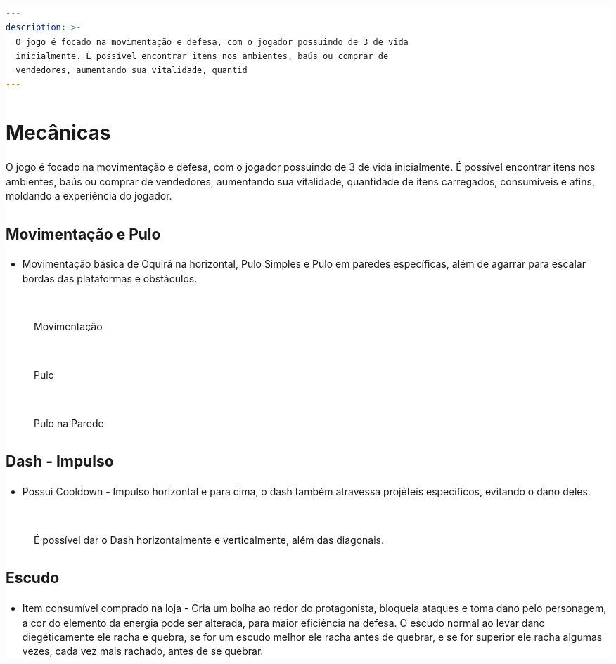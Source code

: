 ```yaml
---
description: >-
  O jogo é focado na movimentação e defesa, com o jogador possuindo de 3 de vida
  inicialmente. É possível encontrar itens nos ambientes, baús ou comprar de
  vendedores, aumentando sua vitalidade, quantid
---
```


# Mecânicas

O jogo é focado na movimentação e defesa, com o jogador possuindo de 3 de vida inicialmente. É possível encontrar itens nos ambientes, baús ou comprar de vendedores, aumentando sua vitalidade, quantidade de itens carregados, consumíveis e afins, moldando a experiência do jogador.

## Movimentação e Pulo

* Movimentação básica de Oquirá na horizontal, Pulo Simples e Pulo em paredes específicas, além de agarrar para escalar bordas das plataformas e obstáculos.

<div>

<figure><img src="../.gitbook/assets/1.gif" alt=""><figcaption><p>Movimentação</p></figcaption></figure>

 

<figure><img src="../.gitbook/assets/2.gif" alt=""><figcaption><p>Pulo</p></figcaption></figure>

</div>

<figure><img src="../.gitbook/assets/Wall Jump.gif" alt="" width="360"><figcaption><p>Pulo na Parede</p></figcaption></figure>

## Dash - Impulso

* Possui Cooldown - Impulso horizontal e para cima, o dash também atravessa projéteis específicos, evitando o dano deles.

<figure><img src="../.gitbook/assets/6.gif" alt="" width="375"><figcaption><p>É possível dar o Dash horizontalmente e verticalmente, além das diagonais.</p></figcaption></figure>

## Escudo

* Item consumível comprado na loja - Cria um bolha ao redor do protagonista, bloqueia ataques e toma dano pelo personagem, a cor do elemento da energia pode ser alterada, para maior eficiência na defesa. O escudo normal ao levar dano diegéticamente ele racha e quebra, se for um escudo melhor ele racha antes de quebrar, e se for superior ele racha algumas vezes, cada vez mais rachado, antes de se quebrar.
